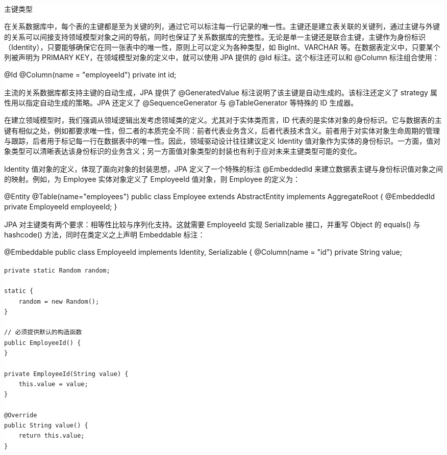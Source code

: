 

主键类型

在关系数据库中，每个表的主键都是至为关键的列，通过它可以标注每一行记录的唯一性。主键还是建立表关联的关键列，通过主键与外键的关系可以间接支持领域模型对象之间的导航，同时也保证了关系数据库的完整性。无论是单一主键还是联合主键，主键作为身份标识（Identity），只要能够确保它在同一张表中的唯一性，原则上可以定义为各种类型，如 BigInt、VARCHAR 等。在数据表定义中，只要某个列被声明为 PRIMARY KEY，在领域模型对象的定义中，就可以使用 JPA 提供的 @Id 标注。这个标注还可以和 @Column 标注组合使用：

@Id
@Column(name = "employeeId")
private int id;



主流的关系数据库都支持主键的自动生成，JPA 提供了 @GeneratedValue 标注说明了该主键是自动生成的。该标注还定义了 strategy 属性用以指定自动生成的策略。JPA 还定义了 @SequenceGenerator 与 @TableGenerator 等特殊的 ID 生成器。

在建立领域模型时，我们强调从领域逻辑出发考虑领域类的定义。尤其对于实体类而言，ID 代表的是实体对象的身份标识。它与数据表的主键有相似之处，例如都要求唯一性，但二者的本质完全不同：前者代表业务含义，后者代表技术含义。前者用于对实体对象生命周期的管理与跟踪，后者用于标记每一行在数据表中的唯一性。因此，领域驱动设计往往建议定义 Identity 值对象作为实体的身份标识。一方面，值对象类型可以清晰表达该身份标识的业务含义；另一方面值对象类型的封装也有利于应对未来主键类型可能的变化。

Identity 值对象的定义，体现了面向对象的封装思想，JPA 定义了一个特殊的标注 @EmbeddedId 来建立数据表主键与身份标识值对象之间的映射。例如，为 Employee 实体对象定义了 EmployeeId 值对象，则 Employee 的定义为：

@Entity
@Table(name="employees")
public class Employee extends AbstractEntity<EmployeeId> implements AggregateRoot<Employee> {
    @EmbeddedId
    private EmployeeId employeeId;
}



JPA 对主键类有两个要求：相等性比较与序列化支持。这就需要 EmployeeId 实现 Serializable 接口，并重写 Object 的 equals() 与 hashcode() 方法，同时在类定义之上声明 Embeddable 标注：

@Embeddable
public class EmployeeId implements Identity<String>, Serializable {
    @Column(name = "id")
    private String value;

    private static Random random;

    static {
        random = new Random();
    }

    // 必须提供默认的构造函数
    public EmployeeId() {
    }

    private EmployeeId(String value) {
        this.value = value;
    }

    @Override
    public String value() {
        return this.value;
    }
